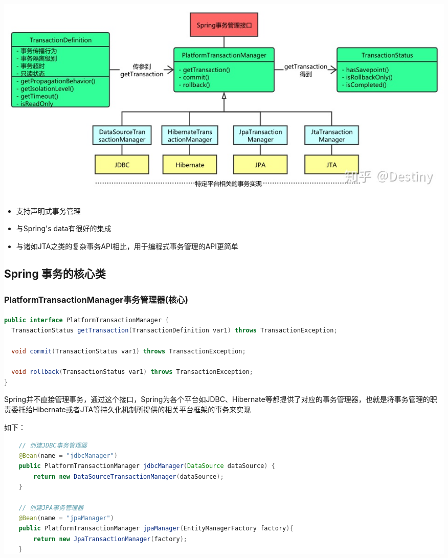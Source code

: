 ![preview](p1.jpg)

- 支持声明式事务管理

- 与Spring's data有很好的集成
- 与诸如JTA之类的复杂事务API相比，用于编程式事务管理的API更简单

## Spring 事务的核心类

### **PlatformTransactionManager事务管理器(核心)**

```java
public interface PlatformTransactionManager {
  TransactionStatus getTransaction(TransactionDefinition var1) throws TransactionException;

  void commit(TransactionStatus var1) throws TransactionException;

  void rollback(TransactionStatus var1) throws TransactionException;
}
```

Spring并不直接管理事务，通过这个接口，Spring为各个平台如JDBC、Hibernate等都提供了对应的事务管理器，也就是将事务管理的职责委托给Hibernate或者JTA等持久化机制所提供的相关平台框架的事务来实现

如下：

```java
    // 创建JDBC事务管理器
    @Bean(name = "jdbcManager")
    public PlatformTransactionManager jdbcManager(DataSource dataSource) {
        return new DataSourceTransactionManager(dataSource);
    }

    // 创建JPA事务管理器
    @Bean(name = "jpaManager")
    public PlatformTransactionManager jpaManager(EntityManagerFactory factory){
        return new JpaTransactionManager(factory);
    }
```
